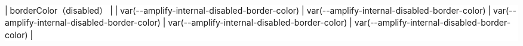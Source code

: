 | borderColor（disabled） |  | var(--amplify-internal-disabled-border-color) | var(--amplify-internal-disabled-border-color) | var(--amplify-internal-disabled-border-color) | var(--amplify-internal-disabled-border-color) | var(--amplify-internal-disabled-border-color) |


